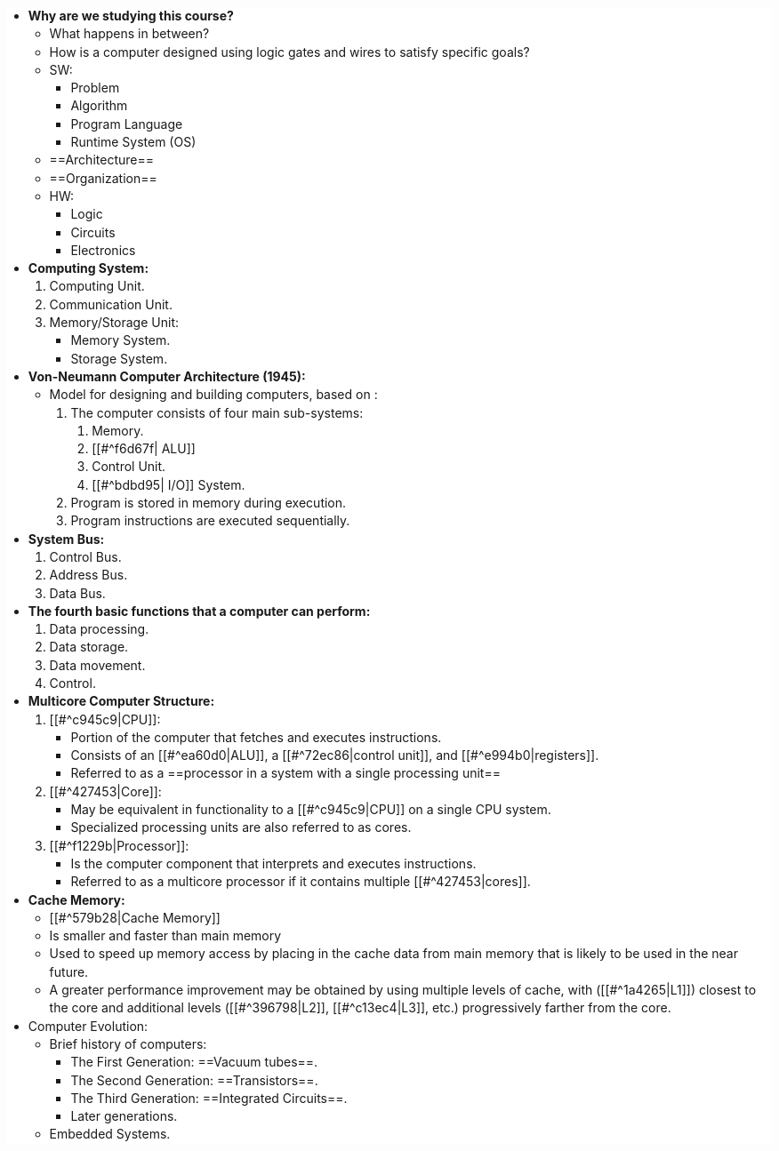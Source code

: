 -  **Why are we studying this course?**
	- What happens in between?
	- How is a computer designed using logic gates and wires to satisfy specific goals?
	- SW: 
		-  Problem
		- Algorithm
		- Program Language
		- Runtime System (OS)
	- ==Architecture==
	- ==Organization==
	- HW:
		- Logic
		- Circuits
		- Electronics
- **Computing System:**
	1. Computing Unit.
	2. Communication Unit.
	3. Memory/Storage Unit:
		- Memory System.
		- Storage System.
- **Von-Neumann Computer Architecture (1945):** 
	- Model for designing and building computers, based on : 
		1. The computer consists of four main sub-systems:
			1. Memory.
			2. [[#^f6d67f| ALU]]
			3. Control Unit.
			4. [[#^bdbd95| I/O]] System.
		2. Program is stored in memory during execution.
		3. Program instructions are executed sequentially.
- **System Bus:**
	1. Control Bus.
	2. Address Bus.
	3. Data Bus.
- **The fourth basic functions that a computer can perform:**
	1. Data processing.
	2. Data storage.
	3. Data movement.
	4. Control.
- **Multicore Computer Structure:**
	1. [[#^c945c9|CPU]]:
		- Portion of the computer that fetches and executes instructions.
		- Consists of an [[#^ea60d0|ALU]], a [[#^72ec86|control unit]], and [[#^e994b0|registers]].
		- Referred to as a ==processor in a system with a single processing unit==
	2. [[#^427453|Core]]:
		- May be equivalent in functionality to a [[#^c945c9|CPU]] on a single CPU system.
		- Specialized processing units are also referred to as cores.
	3. [[#^f1229b|Processor]]:
		- Is the computer component that interprets and executes instructions.
		- Referred to as a multicore processor if it contains multiple [[#^427453|cores]].
- **Cache Memory:**
	-  [[#^579b28|Cache Memory]]
	- Is smaller and faster than main memory
	- Used to speed up memory access by placing in the cache data from main memory that is likely to be used in the near future.
	- A greater performance improvement may be obtained by using multiple levels of cache, with ([[#^1a4265|L1]]) closest to the core and additional levels ([[#^396798|L2]], [[#^c13ec4|L3]], etc.) progressively farther from the core.
- Computer Evolution:
	- Brief history of computers:
		- The First Generation: ==Vacuum tubes==.
		- The Second Generation: ==Transistors==.
		- The Third Generation: ==Integrated Circuits==.
		- Later generations.
	- Embedded Systems.